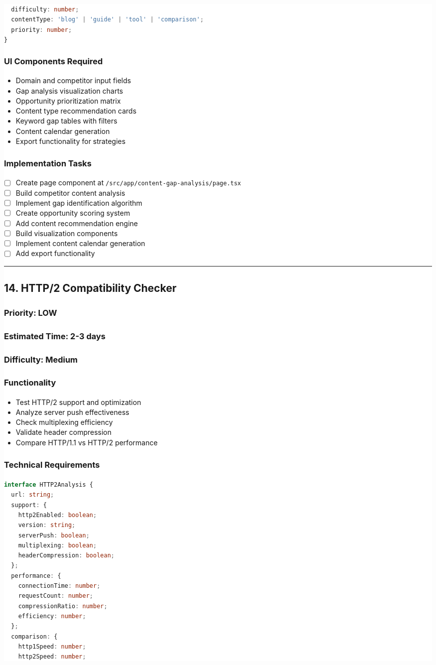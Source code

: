 ```typescript
  difficulty: number;
  contentType: 'blog' | 'guide' | 'tool' | 'comparison';
  priority: number;
}
```

### **UI Components Required**
- Domain and competitor input fields
- Gap analysis visualization charts
- Opportunity prioritization matrix
- Content type recommendation cards
- Keyword gap tables with filters
- Content calendar generation
- Export functionality for strategies

### **Implementation Tasks**
- [ ] Create page component at `/src/app/content-gap-analysis/page.tsx`
- [ ] Build competitor content analysis
- [ ] Implement gap identification algorithm
- [ ] Create opportunity scoring system
- [ ] Add content recommendation engine
- [ ] Build visualization components
- [ ] Implement content calendar generation
- [ ] Add export functionality

---

## 14. HTTP/2 Compatibility Checker

### **Priority**: LOW
### **Estimated Time**: 2-3 days
### **Difficulty**: Medium

### **Functionality**
- Test HTTP/2 support and optimization
- Analyze server push effectiveness
- Check multiplexing efficiency
- Validate header compression
- Compare HTTP/1.1 vs HTTP/2 performance

### **Technical Requirements**
```typescript
interface HTTP2Analysis {
  url: string;
  support: {
    http2Enabled: boolean;
    version: string;
    serverPush: boolean;
    multiplexing: boolean;
    headerCompression: boolean;
  };
  performance: {
    connectionTime: number;
    requestCount: number;
    compressionRatio: number;
    efficiency: number;
  };
  comparison: {
    http1Speed: number;
    http2Speed: number;
```
